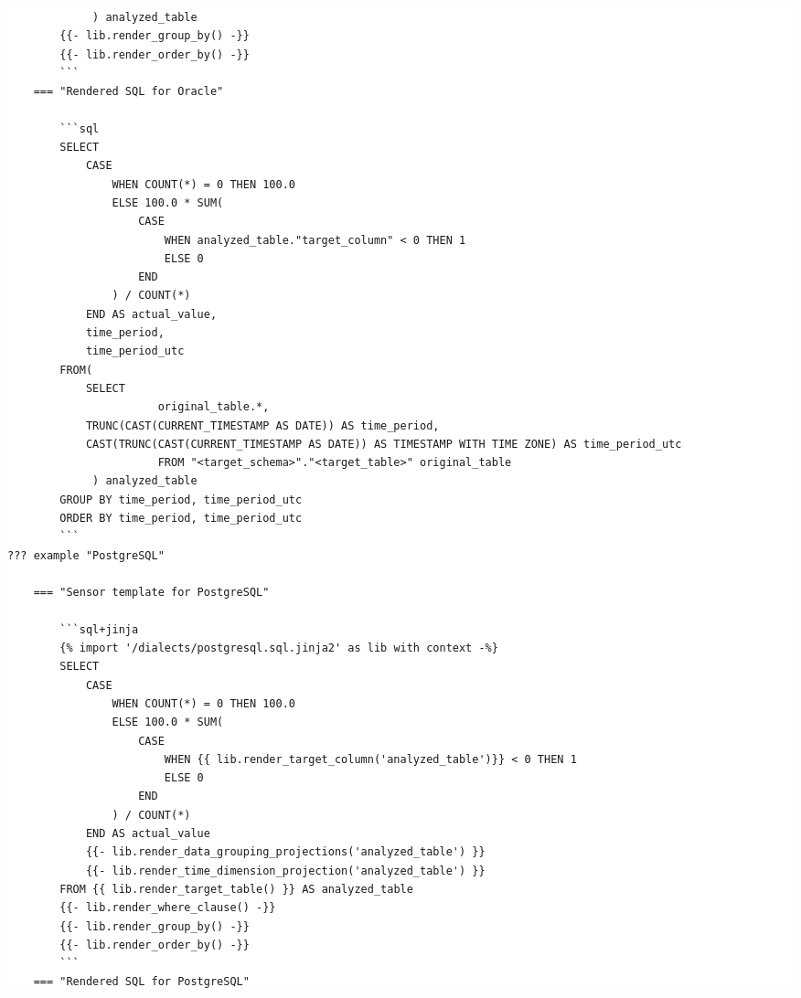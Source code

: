                  ) analyzed_table
            {{- lib.render_group_by() -}}
            {{- lib.render_order_by() -}}
            ```
        === "Rendered SQL for Oracle"

            ```sql
            SELECT
                CASE
                    WHEN COUNT(*) = 0 THEN 100.0
                    ELSE 100.0 * SUM(
                        CASE
                            WHEN analyzed_table."target_column" < 0 THEN 1
                            ELSE 0
                        END
                    ) / COUNT(*)
                END AS actual_value,
                time_period,
                time_period_utc
            FROM(
                SELECT
                           original_table.*,
                TRUNC(CAST(CURRENT_TIMESTAMP AS DATE)) AS time_period,
                CAST(TRUNC(CAST(CURRENT_TIMESTAMP AS DATE)) AS TIMESTAMP WITH TIME ZONE) AS time_period_utc
                           FROM "<target_schema>"."<target_table>" original_table
                 ) analyzed_table
            GROUP BY time_period, time_period_utc
            ORDER BY time_period, time_period_utc
            ```
    ??? example "PostgreSQL"

        === "Sensor template for PostgreSQL"

            ```sql+jinja
            {% import '/dialects/postgresql.sql.jinja2' as lib with context -%}
            SELECT
                CASE
                    WHEN COUNT(*) = 0 THEN 100.0
                    ELSE 100.0 * SUM(
                        CASE
                            WHEN {{ lib.render_target_column('analyzed_table')}} < 0 THEN 1
                            ELSE 0
                        END
                    ) / COUNT(*)
                END AS actual_value
                {{- lib.render_data_grouping_projections('analyzed_table') }}
                {{- lib.render_time_dimension_projection('analyzed_table') }}
            FROM {{ lib.render_target_table() }} AS analyzed_table
            {{- lib.render_where_clause() -}}
            {{- lib.render_group_by() -}}
            {{- lib.render_order_by() -}}
            ```
        === "Rendered SQL for PostgreSQL"
